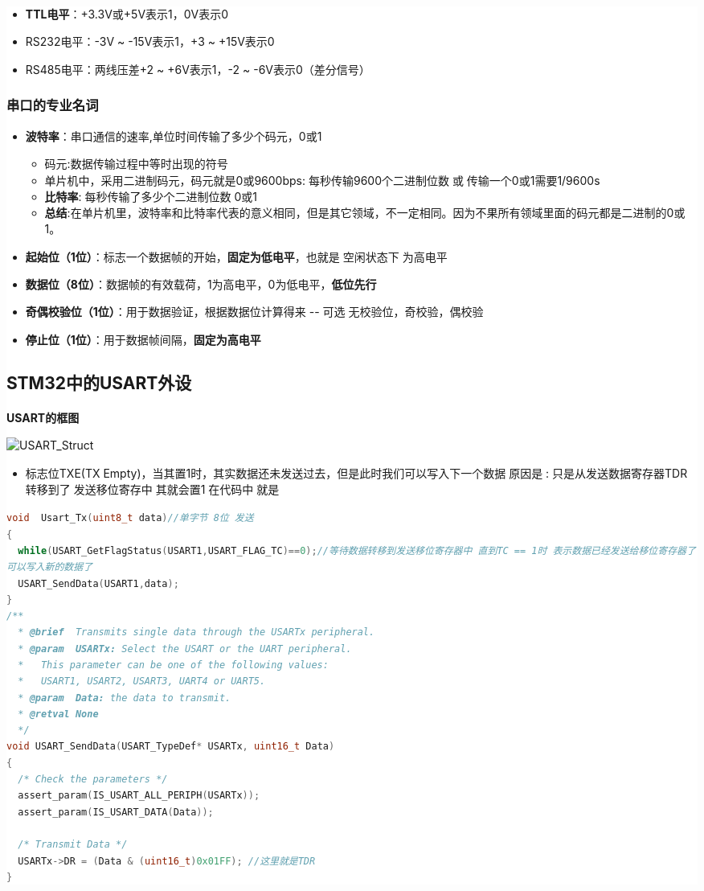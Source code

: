 * **TTL电平**：+3.3V或+5V表示1，0V表示0

* RS232电平：-3V ~ -15V表示1，+3 ~ +15V表示0

* RS485电平：两线压差+2 ~ +6V表示1，-2 ~ -6V表示0（差分信号）

### 串口的专业名词

* **波特率**：串口通信的速率,单位时间传输了多少个码元，0或1
  * 码元:数据传输过程中等时出现的符号
  * 单片机中，采用二进制码元，码元就是0或9600bps: 每秒传输9600个二进制位数 或 传输一个0或1需要1/9600s
  * **比特率**: 每秒传输了多少个二进制位数 0或1
  * **总结**:在单片机里，波特率和比特率代表的意义相同，但是其它领域，不一定相同。因为不果所有领域里面的码元都是二进制的0或1。

* **起始位（1位）**：标志一个数据帧的开始，**固定为低电平**，也就是 空闲状态下 为高电平 

* **数据位（8位）**：数据帧的有效载荷，1为高电平，0为低电平，**低位先行**

* **奇偶校验位（1位）**：用于数据验证，根据数据位计算得来 -- 可选 无校验位，奇校验，偶校验

* **停止位（1位）**：用于数据帧间隔，**固定为高电平**

## STM32中的USART外设

**USART的框图**

![USART_Struct](https://pic.imgdb.cn/item/6513ce7bc458853aef34e3f6/USART_Struct.png)

* 标志位TXE(TX Empty)，当其置1时，其实数据还未发送过去，但是此时我们可以写入下一个数据 原因是 : 只是从发送数据寄存器TDR转移到了 发送移位寄存中 其就会置1 在代码中 就是

```c
void  Usart_Tx(uint8_t data)//单字节 8位 发送
{
  while(USART_GetFlagStatus(USART1,USART_FLAG_TC)==0);//等待数据转移到发送移位寄存器中 直到TC == 1时 表示数据已经发送给移位寄存器了 可以写入新的数据了
  USART_SendData(USART1,data);
}
/**
  * @brief  Transmits single data through the USARTx peripheral.
  * @param  USARTx: Select the USART or the UART peripheral. 
  *   This parameter can be one of the following values:
  *   USART1, USART2, USART3, UART4 or UART5.
  * @param  Data: the data to transmit.
  * @retval None
  */
void USART_SendData(USART_TypeDef* USARTx, uint16_t Data)
{
  /* Check the parameters */
  assert_param(IS_USART_ALL_PERIPH(USARTx));
  assert_param(IS_USART_DATA(Data)); 
    
  /* Transmit Data */
  USARTx->DR = (Data & (uint16_t)0x01FF); //这里就是TDR
}
```
